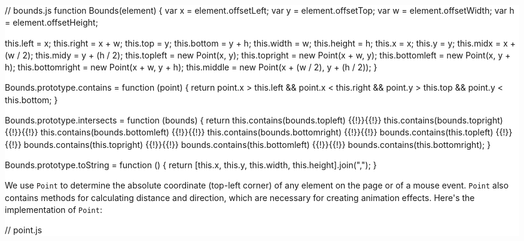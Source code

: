  
 // bounds.js
 function Bounds(element) {
   var x = element.offsetLeft;
   var y = element.offsetTop;
   var w = element.offsetWidth;
   var h = element.offsetHeight;
 
   this.left = x;
   this.right = x + w;
   this.top = y;
   this.bottom = y + h;
   this.width = w;
   this.height = h;
   this.x = x;
   this.y = y;
   this.midx = x + (w / 2);
   this.midy = y + (h / 2);
   this.topleft = new Point(x, y);
   this.topright = new Point(x + w, y);
   this.bottomleft = new Point(x, y + h);
   this.bottomright = new Point(x + w, y + h);
   this.middle = new Point(x + (w / 2), y + (h / 2));
 }
 
 Bounds.prototype.contains = function (point) {
   return point.x > this.left &&
     point.x < this.right &&
     point.y > this.top &&
     point.y < this.bottom;
 }
 
 Bounds.prototype.intersects = function (bounds) {
   return this.contains(bounds.topleft) {{!}}{{!}}
     this.contains(bounds.topright) {{!}}{{!}}
     this.contains(bounds.bottomleft) {{!}}{{!}}
     this.contains(bounds.bottomright) {{!}}{{!}}
     bounds.contains(this.topleft) {{!}}{{!}}
     bounds.contains(this.topright) {{!}}{{!}}
     bounds.contains(this.bottomleft) {{!}}{{!}}
     bounds.contains(this.bottomright);
 }
 
 Bounds.prototype.toString = function () {
   return [this.x, this.y, this.width, this.height].join(",");
 }

We use <code>Point</code> to determine the absolute coordinate (top-left corner) of any element on the page or of a mouse event. <code>Point</code> also contains methods for calculating distance and direction, which are necessary for creating animation effects. Here's the implementation of <code>Point</code><nowiki>:</nowiki>

 
 // point.js
 